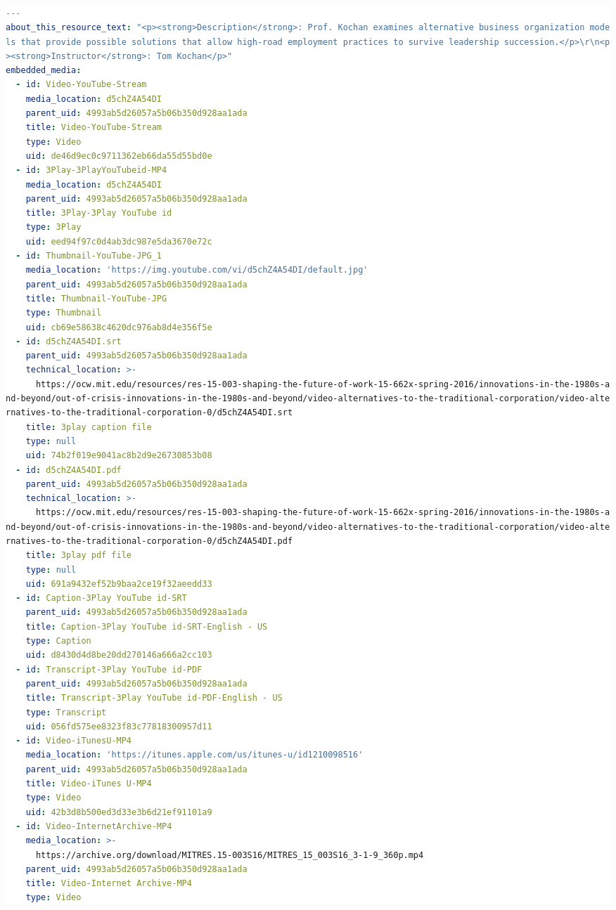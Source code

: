```yaml
---
about_this_resource_text: "<p><strong>Description</strong>: Prof. Kochan examines alternative business organization models that provide possible solutions that allow high-road employment practices to survive leadership succession.</p>\r\n<p><strong>Instructor</strong>: Tom Kochan</p>"
embedded_media:
  - id: Video-YouTube-Stream
    media_location: d5chZ4A54DI
    parent_uid: 4993ab5d26057a5b06b350d928aa1ada
    title: Video-YouTube-Stream
    type: Video
    uid: de46d9ec0c9711362eb66da55d55bd0e
  - id: 3Play-3PlayYouTubeid-MP4
    media_location: d5chZ4A54DI
    parent_uid: 4993ab5d26057a5b06b350d928aa1ada
    title: 3Play-3Play YouTube id
    type: 3Play
    uid: eed94f97c0d4ab3dc987e5da3670e72c
  - id: Thumbnail-YouTube-JPG_1
    media_location: 'https://img.youtube.com/vi/d5chZ4A54DI/default.jpg'
    parent_uid: 4993ab5d26057a5b06b350d928aa1ada
    title: Thumbnail-YouTube-JPG
    type: Thumbnail
    uid: cb69e58638c4620dc976ab8d4e356f5e
  - id: d5chZ4A54DI.srt
    parent_uid: 4993ab5d26057a5b06b350d928aa1ada
    technical_location: >-
      https://ocw.mit.edu/resources/res-15-003-shaping-the-future-of-work-15-662x-spring-2016/innovations-in-the-1980s-and-beyond/out-of-crisis-innovations-in-the-1980s-and-beyond/video-alternatives-to-the-traditional-corporation/video-alternatives-to-the-traditional-corporation-0/d5chZ4A54DI.srt
    title: 3play caption file
    type: null
    uid: 74b2f019e9041ac8b2d9e26730853b08
  - id: d5chZ4A54DI.pdf
    parent_uid: 4993ab5d26057a5b06b350d928aa1ada
    technical_location: >-
      https://ocw.mit.edu/resources/res-15-003-shaping-the-future-of-work-15-662x-spring-2016/innovations-in-the-1980s-and-beyond/out-of-crisis-innovations-in-the-1980s-and-beyond/video-alternatives-to-the-traditional-corporation/video-alternatives-to-the-traditional-corporation-0/d5chZ4A54DI.pdf
    title: 3play pdf file
    type: null
    uid: 691a9432ef52b9baa2ce19f32aeedd33
  - id: Caption-3Play YouTube id-SRT
    parent_uid: 4993ab5d26057a5b06b350d928aa1ada
    title: Caption-3Play YouTube id-SRT-English - US
    type: Caption
    uid: d8430d4d8be20dd270146a666a2cc103
  - id: Transcript-3Play YouTube id-PDF
    parent_uid: 4993ab5d26057a5b06b350d928aa1ada
    title: Transcript-3Play YouTube id-PDF-English - US
    type: Transcript
    uid: 056fd575ee8323f83c77818300957d11
  - id: Video-iTunesU-MP4
    media_location: 'https://itunes.apple.com/us/itunes-u/id1210098516'
    parent_uid: 4993ab5d26057a5b06b350d928aa1ada
    title: Video-iTunes U-MP4
    type: Video
    uid: 42b3d8b500ed3d33e3b6d21ef91101a9
  - id: Video-InternetArchive-MP4
    media_location: >-
      https://archive.org/download/MITRES.15-003S16/MITRES_15_003S16_3-1-9_360p.mp4
    parent_uid: 4993ab5d26057a5b06b350d928aa1ada
    title: Video-Internet Archive-MP4
    type: Video
```